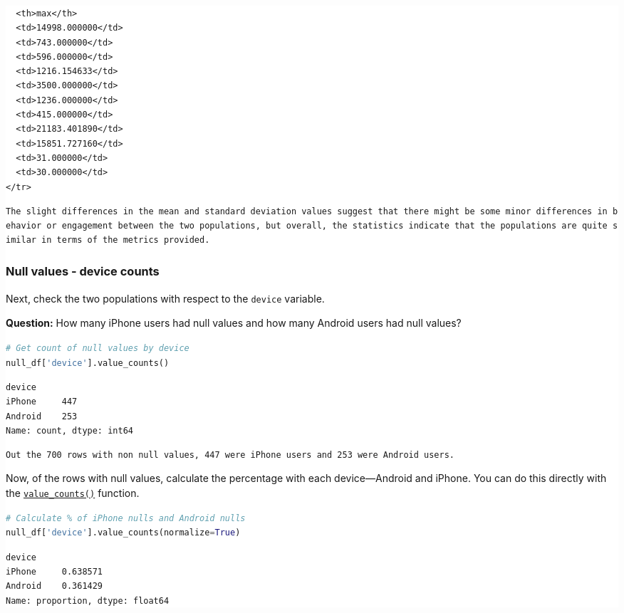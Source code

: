       <th>max</th>
      <td>14998.000000</td>
      <td>743.000000</td>
      <td>596.000000</td>
      <td>1216.154633</td>
      <td>3500.000000</td>
      <td>1236.000000</td>
      <td>415.000000</td>
      <td>21183.401890</td>
      <td>15851.727160</td>
      <td>31.000000</td>
      <td>30.000000</td>
    </tr>
  </tbody>
</table>
</div>



`The slight differences in the mean and standard deviation values suggest that there might be some minor differences in behavior or engagement between the two populations, but overall, the statistics indicate that the populations are quite similar in terms of the metrics provided.`

### **Null values - device counts**

Next, check the two populations with respect to the `device` variable.

**Question:** How many iPhone users had null values and how many Android users had null values?


```python
# Get count of null values by device
null_df['device'].value_counts()
```




    device
    iPhone     447
    Android    253
    Name: count, dtype: int64



`Out the 700 rows with non null values, 447 were iPhone users and 253 were Android users.`

Now, of the rows with null values, calculate the percentage with each device&mdash;Android and iPhone. You can do this directly with the [`value_counts()`](https://pandas.pydata.org/docs/reference/api/pandas.Series.value_counts.html) function.


```python
# Calculate % of iPhone nulls and Android nulls
null_df['device'].value_counts(normalize=True)
```




    device
    iPhone     0.638571
    Android    0.361429
    Name: proportion, dtype: float64

